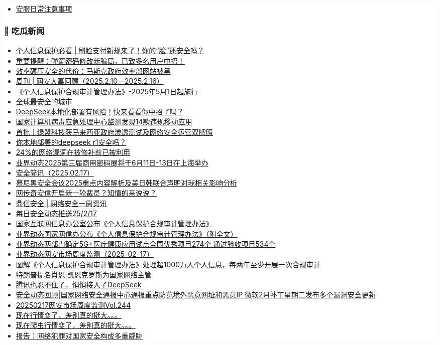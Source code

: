 * [安服日常注意事项](https://mp.weixin.qq.com/s?__biz=Mzk0MzY3MDE5Mg==&mid=2247484060&idx=1&sn=d8eb101d68744153a262af2a9edf1349)

### 🍉 吃瓜新闻

* [个人信息保护必看 | 刷脸支付新规来了！你的“脸”还安全吗？](https://mp.weixin.qq.com/s?__biz=MzkyNDcwMTAwNw==&mid=2247534297&idx=2&sn=d162418049523e5dfe80cabeaa23a821)
* [重要提醒：弹窗密码修改新骗局，已致多名用户中招！](https://mp.weixin.qq.com/s?__biz=MzkyNDcwMTAwNw==&mid=2247534297&idx=3&sn=daaecc5bec4da26930d3e7d403212c2d)
* [效率碾压安全的代价：马斯克政府效率部网站被黑](https://mp.weixin.qq.com/s?__biz=MzkxNTI2MTI1NA==&mid=2247502362&idx=1&sn=6f3de9afc966ae5e30b99554e513fa0f)
* [周刊 | 网安大事回顾（2025.2.10—2025.2.16）](https://mp.weixin.qq.com/s?__biz=MzkxNTI2MTI1NA==&mid=2247502362&idx=2&sn=9396b495b0b4f5d0756ec0c03b6232f3)
* [《个人信息保护合规审计管理办法》-2025年5月1日起施行](https://mp.weixin.qq.com/s?__biz=MzA3NDMyNDM0NQ==&mid=2247484679&idx=1&sn=35c397f941f017095f8672e6f818049d)
* [全球最安全的城市](https://mp.weixin.qq.com/s?__biz=MzkyNzIxMjM3Mg==&mid=2247489365&idx=2&sn=81ee876bd4b1b58cf45328fc523de093)
* [DeepSeek本地化部署有风险！快来看看你中招了吗？](https://mp.weixin.qq.com/s?__biz=MzUyMDgzMDMyMg==&mid=2247484539&idx=1&sn=c5cc53bffbffe04cba5470b3f0628d31)
* [国家计算机病毒应急处理中心监测发现14款违规移动应用](https://mp.weixin.qq.com/s?__biz=MjM5MzMwMDU5NQ==&mid=2649170838&idx=2&sn=6e85cf7b600e9a99abd6df4dc6686152)
* [首批｜绿盟科技获马来西亚政府渗透测试及网络安全运营双牌照](https://mp.weixin.qq.com/s?__biz=MjM5ODYyMTM4MA==&mid=2650465206&idx=1&sn=ef437f20e809e84b64a7e6b264a5518b)
* [你本地部署的deepseek r1安全吗？](https://mp.weixin.qq.com/s?__biz=MzA4NzA5OTYzNw==&mid=2247484537&idx=1&sn=440341ff1066ad7fefdfe90ebc804a0c)
* [24%的网络漏洞在被修补前已被利用](https://mp.weixin.qq.com/s?__biz=MzkxNzA3MTgyNg==&mid=2247536265&idx=1&sn=e73697b8bc66609c73db9ca14c3de805)
* [业界动态2025第三届商用密码展将于6月11日-13日在上海举办](https://mp.weixin.qq.com/s?__biz=MzkxNzA3MTgyNg==&mid=2247536265&idx=3&sn=73a662f611d1cbf372150d0a96b31aeb)
* [安全简讯（2025.02.17）](https://mp.weixin.qq.com/s?__biz=MzkzNzY5OTg2Ng==&mid=2247500748&idx=1&sn=f53f42db5f63b29d5ec8fdf5edb80d1c)
* [慕尼黑安全会议2025重点内容解析及美日韩联合声明对我相关影响分析](https://mp.weixin.qq.com/s?__biz=MzkwNzM0NzA5MA==&mid=2247505898&idx=1&sn=bbed4dadceefb0b4f36482640dec2ffd)
* [网传奇安信开启新一轮裁员？知情的来说说？](https://mp.weixin.qq.com/s?__biz=MzkyOTQzNjIwNw==&mid=2247491818&idx=1&sn=854c7048b97c5d7d0b1153b29115ddd4)
* [鼎信安全 | 网络安全一周资讯](https://mp.weixin.qq.com/s?__biz=MzIwOTc4MTE4Nw==&mid=2247501326&idx=1&sn=fa5db9251f4f72973738ea8b6fa22521)
* [每日安全动态推送25/2/17](https://mp.weixin.qq.com/s?__biz=MzA5NDYyNDI0MA==&mid=2651960023&idx=1&sn=693e7e7fa6ae46ec9590060b850590c2)
* [国家互联网信息办公室公布《个人信息保护合规审计管理办法》](https://mp.weixin.qq.com/s?__biz=MzA3NDIwNTY5Mw==&mid=2247507714&idx=1&sn=b26319542460ad4c35476a94efe3379b)
* [业界动态国家网信办公布《个人信息保护合规审计管理办法》（附全文）](https://mp.weixin.qq.com/s?__biz=MzA3NzgzNDM0OQ==&mid=2664993307&idx=1&sn=7941aa2d173851ddf331c82a8b523bb1)
* [业界动态两部门确定5G+医疗健康应用试点全国优秀项目274个 通过验收项目534个](https://mp.weixin.qq.com/s?__biz=MzA3NzgzNDM0OQ==&mid=2664993307&idx=2&sn=defd0209b701ceebbcb4b9668a0e8123)
* [业界动态网安市场周度监测（2025-02-17）](https://mp.weixin.qq.com/s?__biz=MzA3NzgzNDM0OQ==&mid=2664993307&idx=3&sn=e49d880dcbcdc3d526c290acfa27e08a)
* [图解《个人信息保护合规审计管理办法》处理超1000万人个人信息，每两年至少开展一次合规审计](https://mp.weixin.qq.com/s?__biz=MzkzMjE5MTY5NQ==&mid=2247503542&idx=1&sn=4c62bb625aac0aac2a8994907d4baa33)
* [特朗普提名肖恩·凯恩克罗斯为国家网络主管](https://mp.weixin.qq.com/s?__biz=MzkzMjE5MTY5NQ==&mid=2247503542&idx=3&sn=1f3c4bea7dbbac3d0d3b537a0cf87acb)
* [腾讯也忍不住了，悄悄接入了DeepSeek](https://mp.weixin.qq.com/s?__biz=MzkzMzcxNTQyNw==&mid=2247485761&idx=2&sn=ddfad0df5665cf04b992e03ff8a3f497)
* [安全动态回顾|国家网络安全通报中心通报重点防范境外恶意网址和恶意IP 微软2月补丁星期二发布多个漏洞安全更新](https://mp.weixin.qq.com/s?__biz=MzI0MDY1MDU4MQ==&mid=2247581171&idx=3&sn=404de23a42d642551b4263a4ef5e5e03)
* [20250217网安市场周度监测Vol.244](https://mp.weixin.qq.com/s?__biz=MzA5OTg4MzIyNQ==&mid=2247503768&idx=1&sn=a8df4d00673c39e6e06a34849139e398)
* [现在行情变了，差别真的挺大。。。](https://mp.weixin.qq.com/s?__biz=MzUzMDQ1MTY0MQ==&mid=2247506666&idx=1&sn=207192ea7282197241c2ced05ee8ea4b)
* [现在爬虫行情变了，差别真的挺大。。。](https://mp.weixin.qq.com/s?__biz=MzI4MDQ5MjY1Mg==&mid=2247516035&idx=1&sn=853c91ae20b6c4f9f340f665ff88318c)
* [报告：网络犯罪对国家安全构成多重威胁](https://mp.weixin.qq.com/s?__biz=Mzg4MDU0NTQ4Mw==&mid=2247529154&idx=1&sn=075945b40b84271f94fd0ed3ca517c50)